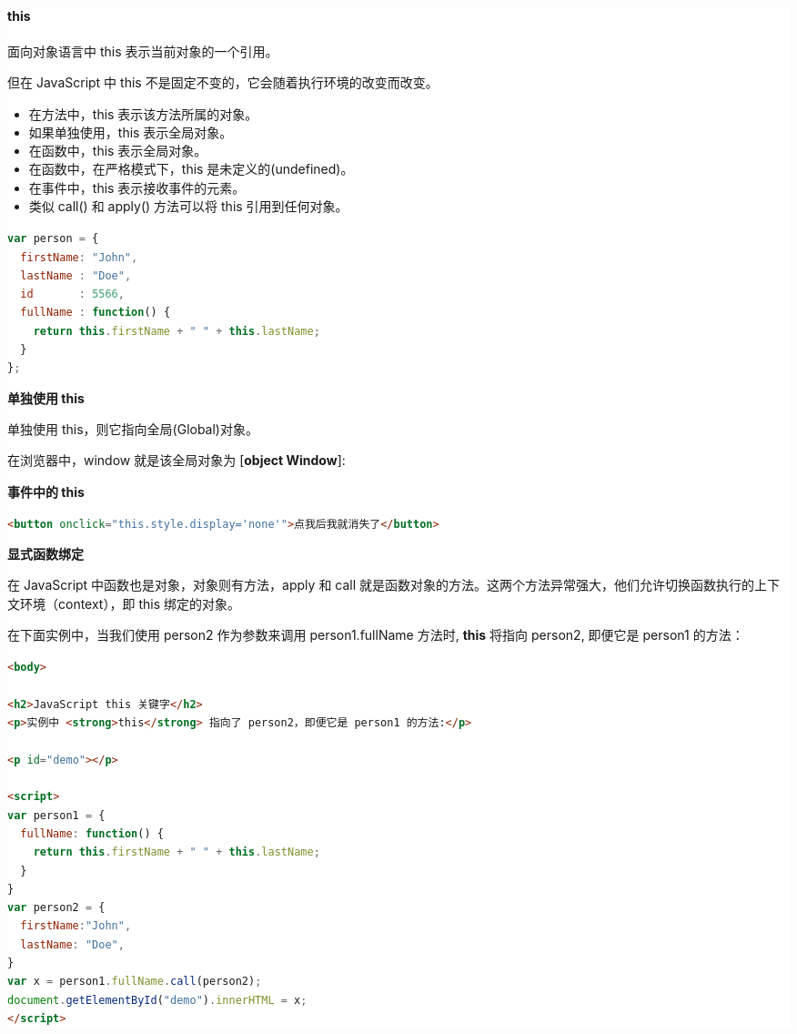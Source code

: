 #### this

面向对象语言中 this 表示当前对象的一个引用。

但在 JavaScript 中 this 不是固定不变的，它会随着执行环境的改变而改变。

- 在方法中，this 表示该方法所属的对象。
- 如果单独使用，this 表示全局对象。
- 在函数中，this 表示全局对象。
- 在函数中，在严格模式下，this 是未定义的(undefined)。
- 在事件中，this 表示接收事件的元素。
- 类似 call() 和 apply() 方法可以将 this 引用到任何对象。

```js
var person = {
  firstName: "John",
  lastName : "Doe",
  id       : 5566,
  fullName : function() {
    return this.firstName + " " + this.lastName;
  }
};
```



**单独使用 this**

单独使用 this，则它指向全局(Global)对象。

在浏览器中，window 就是该全局对象为 [**object Window**]:



**事件中的 this**

```html
<button onclick="this.style.display='none'">点我后我就消失了</button>
```



**显式函数绑定**

在 JavaScript 中函数也是对象，对象则有方法，apply 和 call 就是函数对象的方法。这两个方法异常强大，他们允许切换函数执行的上下文环境（context），即 this 绑定的对象。

在下面实例中，当我们使用 person2 作为参数来调用 person1.fullName 方法时, **this** 将指向 person2, 即便它是 person1 的方法：

```html
<body>

<h2>JavaScript this 关键字</h2>
<p>实例中 <strong>this</strong> 指向了 person2，即便它是 person1 的方法:</p>

<p id="demo"></p>

<script>
var person1 = {
  fullName: function() {
    return this.firstName + " " + this.lastName;
  }
}
var person2 = {
  firstName:"John",
  lastName: "Doe",
}
var x = person1.fullName.call(person2); 
document.getElementById("demo").innerHTML = x; 
</script>
```
